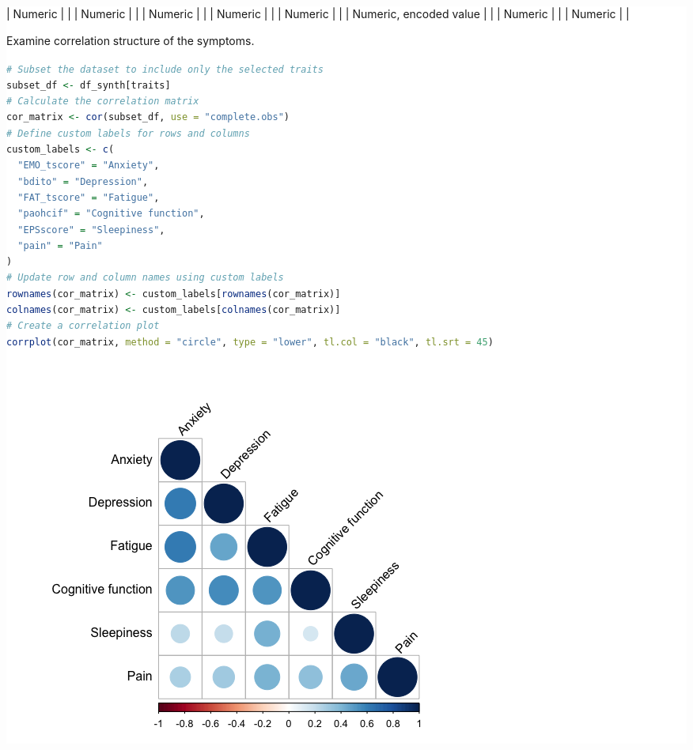 |        Numeric         |                                                                                                                                                                                                                   |
|        Numeric         |                                                                                                                                                                                                                   |
|        Numeric         |                                                                                                                                                                                                                   |
|        Numeric         |                                                                                                                                                                                                                   |
|        Numeric         |                                                                                                                                                                                                                   |
| Numeric, encoded value |                                                                                                                                                                                                                   |
|        Numeric         |                                                                                                                                                                                                                   |
|        Numeric         |                                                                                                                                                                                                                   |

Examine correlation structure of the symptoms.

``` r
# Subset the dataset to include only the selected traits
subset_df <- df_synth[traits]
# Calculate the correlation matrix
cor_matrix <- cor(subset_df, use = "complete.obs")
# Define custom labels for rows and columns
custom_labels <- c(
  "EMO_tscore" = "Anxiety",
  "bdito" = "Depression",
  "FAT_tscore" = "Fatigue",
  "paohcif" = "Cognitive function",
  "EPSscore" = "Sleepiness",
  "pain" = "Pain"
)
# Update row and column names using custom labels
rownames(cor_matrix) <- custom_labels[rownames(cor_matrix)]
colnames(cor_matrix) <- custom_labels[colnames(cor_matrix)]
# Create a correlation plot
corrplot(cor_matrix, method = "circle", type = "lower", tl.col = "black", tl.srt = 45)
```

![](00_mvNUR_DataPrep_files/figure-gfm/unnamed-chunk-3-1.png)
